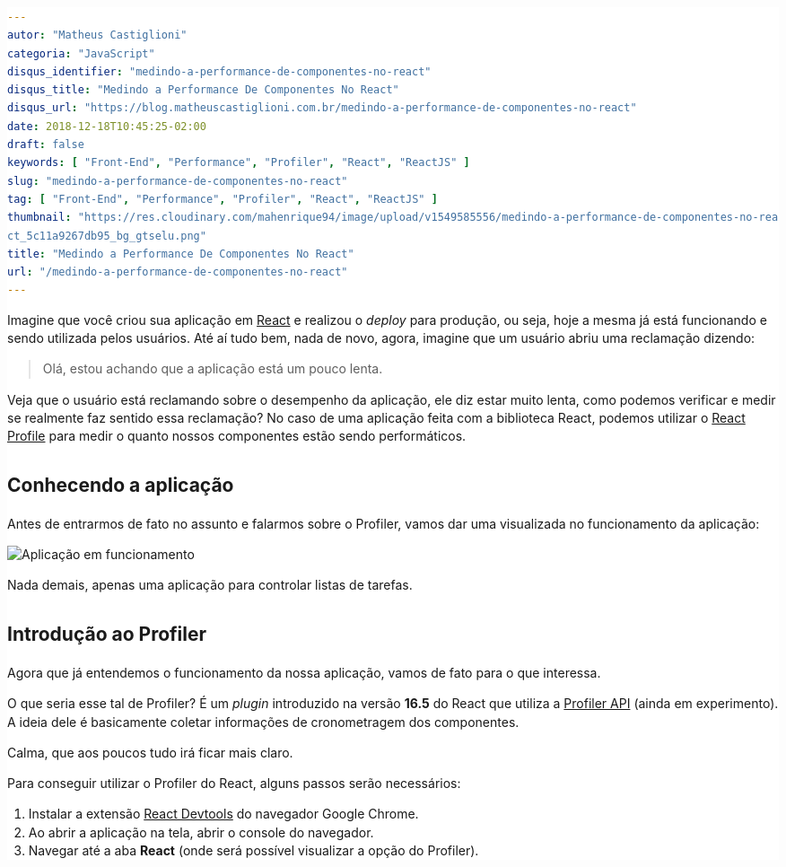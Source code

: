 ```yaml
---
autor: "Matheus Castiglioni"
categoria: "JavaScript"
disqus_identifier: "medindo-a-performance-de-componentes-no-react"
disqus_title: "Medindo a Performance De Componentes No React"
disqus_url: "https://blog.matheuscastiglioni.com.br/medindo-a-performance-de-componentes-no-react"
date: 2018-12-18T10:45:25-02:00
draft: false
keywords: [ "Front-End", "Performance", "Profiler", "React", "ReactJS" ]
slug: "medindo-a-performance-de-componentes-no-react"
tag: [ "Front-End", "Performance", "Profiler", "React", "ReactJS" ]
thumbnail: "https://res.cloudinary.com/mahenrique94/image/upload/v1549585556/medindo-a-performance-de-componentes-no-react_5c11a9267db95_bg_gtselu.png"
title: "Medindo a Performance De Componentes No React"
url: "/medindo-a-performance-de-componentes-no-react"
---
```


Imagine que você criou sua aplicação em [React](https://www.reactjs.org/) e realizou o *deploy* para produção, ou seja, hoje a mesma já está funcionando e sendo utilizada pelos usuários. Até aí tudo bem, nada de novo, agora, imagine que um usuário abriu uma reclamação dizendo:

> Olá, estou achando que a aplicação está um pouco lenta.

Veja que o usuário está reclamando sobre o desempenho da aplicação, ele diz estar muito lenta, como podemos verificar e medir se realmente faz sentido essa reclamação? No caso de uma aplicação feita com a biblioteca React, podemos utilizar o [React Profile](https://www.reactjs.org/blog/2018/09/10/introducing-the-react-profiler.html) para medir o quanto nossos componentes estão sendo performáticos.

## Conhecendo a aplicação

Antes de entrarmos de fato no assunto e falarmos sobre o Profiler, vamos dar uma visualizada no funcionamento da aplicação:

![Aplicação em funcionamento](https://res.cloudinary.com/mahenrique94/image/upload/v1549585665/5c11a51b01408_bg_zti7fs.gif)

Nada demais, apenas uma aplicação para controlar listas de tarefas.

## Introdução ao Profiler

Agora que já entendemos o funcionamento da nossa aplicação, vamos de fato para o que interessa.

O que seria esse tal de Profiler? É um *plugin* introduzido na versão **16.5** do React que utiliza a [Profiler API](https://github.com/reactjs/rfcs/pull/51) (ainda em experimento). A ideia dele é basicamente coletar informações de cronometragem dos componentes.

Calma, que aos poucos tudo irá ficar mais claro.

Para conseguir utilizar o Profiler do React, alguns passos serão necessários:

1. Instalar a extensão [React Devtools](https://chrome.google.com/webstore/detail/react-developer-tools/fmkadmapgofadopljbjfkapdkoienihi) do navegador Google Chrome.
2. Ao abrir a aplicação na tela, abrir o console do navegador.
3. Navegar até a aba **React** (onde será possível visualizar a opção do Profiler).
